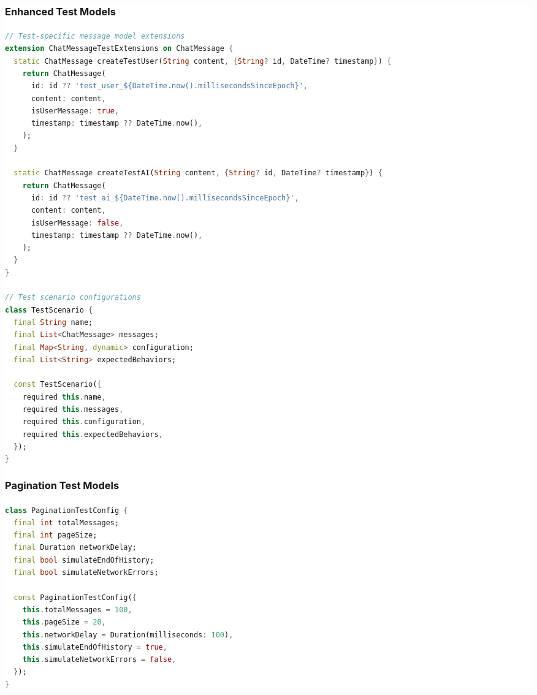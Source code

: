 ### Enhanced Test Models

```dart
// Test-specific message model extensions
extension ChatMessageTestExtensions on ChatMessage {
  static ChatMessage createTestUser(String content, {String? id, DateTime? timestamp}) {
    return ChatMessage(
      id: id ?? 'test_user_${DateTime.now().millisecondsSinceEpoch}',
      content: content,
      isUserMessage: true,
      timestamp: timestamp ?? DateTime.now(),
    );
  }
  
  static ChatMessage createTestAI(String content, {String? id, DateTime? timestamp}) {
    return ChatMessage(
      id: id ?? 'test_ai_${DateTime.now().millisecondsSinceEpoch}',
      content: content,
      isUserMessage: false,
      timestamp: timestamp ?? DateTime.now(),
    );
  }
}

// Test scenario configurations
class TestScenario {
  final String name;
  final List<ChatMessage> messages;
  final Map<String, dynamic> configuration;
  final List<String> expectedBehaviors;
  
  const TestScenario({
    required this.name,
    required this.messages,
    required this.configuration,
    required this.expectedBehaviors,
  });
}
```

### Pagination Test Models

```dart
class PaginationTestConfig {
  final int totalMessages;
  final int pageSize;
  final Duration networkDelay;
  final bool simulateEndOfHistory;
  final bool simulateNetworkErrors;
  
  const PaginationTestConfig({
    this.totalMessages = 100,
    this.pageSize = 20,
    this.networkDelay = Duration(milliseconds: 100),
    this.simulateEndOfHistory = true,
    this.simulateNetworkErrors = false,
  });
}
```
